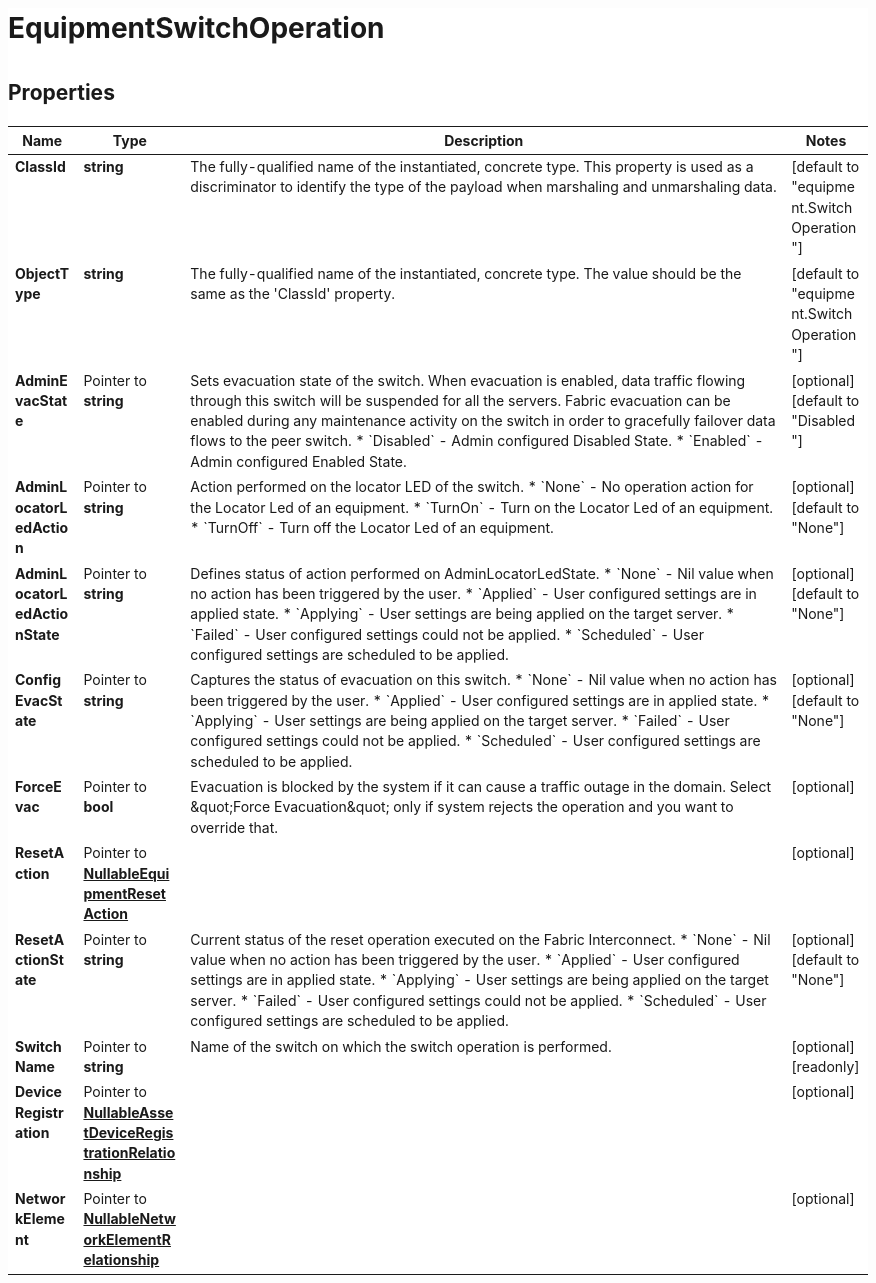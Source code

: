 # EquipmentSwitchOperation

## Properties

Name | Type | Description | Notes
------------ | ------------- | ------------- | -------------
**ClassId** | **string** | The fully-qualified name of the instantiated, concrete type. This property is used as a discriminator to identify the type of the payload when marshaling and unmarshaling data. | [default to "equipment.SwitchOperation"]
**ObjectType** | **string** | The fully-qualified name of the instantiated, concrete type. The value should be the same as the &#39;ClassId&#39; property. | [default to "equipment.SwitchOperation"]
**AdminEvacState** | Pointer to **string** | Sets evacuation state of the switch. When evacuation is enabled, data traffic flowing through this switch will be suspended for all the servers. Fabric evacuation can be enabled during any maintenance activity on the switch in order to gracefully failover data flows to the peer switch. * &#x60;Disabled&#x60; - Admin configured Disabled State. * &#x60;Enabled&#x60; - Admin configured Enabled State. | [optional] [default to "Disabled"]
**AdminLocatorLedAction** | Pointer to **string** | Action performed on the locator LED of the switch. * &#x60;None&#x60; - No operation action for the Locator Led of an equipment. * &#x60;TurnOn&#x60; - Turn on the Locator Led of an equipment. * &#x60;TurnOff&#x60; - Turn off the Locator Led of an equipment. | [optional] [default to "None"]
**AdminLocatorLedActionState** | Pointer to **string** | Defines status of action performed on AdminLocatorLedState. * &#x60;None&#x60; - Nil value when no action has been triggered by the user. * &#x60;Applied&#x60; - User configured settings are in applied state. * &#x60;Applying&#x60; - User settings are being applied on the target server. * &#x60;Failed&#x60; - User configured settings could not be applied. * &#x60;Scheduled&#x60; - User configured settings are scheduled to be applied. | [optional] [default to "None"]
**ConfigEvacState** | Pointer to **string** | Captures the status of evacuation on this switch. * &#x60;None&#x60; - Nil value when no action has been triggered by the user. * &#x60;Applied&#x60; - User configured settings are in applied state. * &#x60;Applying&#x60; - User settings are being applied on the target server. * &#x60;Failed&#x60; - User configured settings could not be applied. * &#x60;Scheduled&#x60; - User configured settings are scheduled to be applied. | [optional] [default to "None"]
**ForceEvac** | Pointer to **bool** | Evacuation is blocked by the system if it can cause a traffic outage in the domain. Select \&quot;Force Evacuation\&quot; only if system rejects the operation and you want to override that. | [optional] 
**ResetAction** | Pointer to [**NullableEquipmentResetAction**](EquipmentResetAction.md) |  | [optional] 
**ResetActionState** | Pointer to **string** | Current status of the reset operation executed on the Fabric Interconnect. * &#x60;None&#x60; - Nil value when no action has been triggered by the user. * &#x60;Applied&#x60; - User configured settings are in applied state. * &#x60;Applying&#x60; - User settings are being applied on the target server. * &#x60;Failed&#x60; - User configured settings could not be applied. * &#x60;Scheduled&#x60; - User configured settings are scheduled to be applied. | [optional] [default to "None"]
**SwitchName** | Pointer to **string** | Name of the switch on which the switch operation is performed. | [optional] [readonly] 
**DeviceRegistration** | Pointer to [**NullableAssetDeviceRegistrationRelationship**](AssetDeviceRegistrationRelationship.md) |  | [optional] 
**NetworkElement** | Pointer to [**NullableNetworkElementRelationship**](NetworkElementRelationship.md) |  | [optional] 
